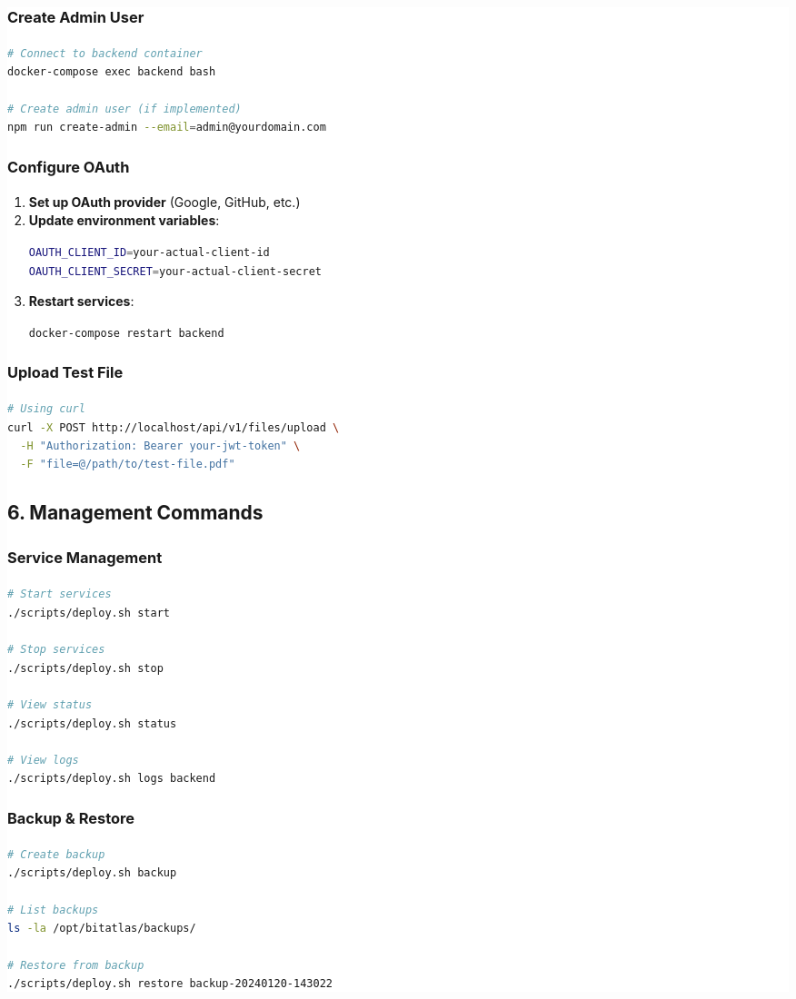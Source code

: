 ### Create Admin User

```bash
# Connect to backend container
docker-compose exec backend bash

# Create admin user (if implemented)
npm run create-admin --email=admin@yourdomain.com
```

### Configure OAuth

1. **Set up OAuth provider** (Google, GitHub, etc.)
2. **Update environment variables**:
   ```bash
   OAUTH_CLIENT_ID=your-actual-client-id
   OAUTH_CLIENT_SECRET=your-actual-client-secret
   ```
3. **Restart services**:
   ```bash
   docker-compose restart backend
   ```

### Upload Test File

```bash
# Using curl
curl -X POST http://localhost/api/v1/files/upload \
  -H "Authorization: Bearer your-jwt-token" \
  -F "file=@/path/to/test-file.pdf"
```

## 6. Management Commands

### Service Management

```bash
# Start services
./scripts/deploy.sh start

# Stop services  
./scripts/deploy.sh stop

# View status
./scripts/deploy.sh status

# View logs
./scripts/deploy.sh logs backend
```

### Backup & Restore

```bash
# Create backup
./scripts/deploy.sh backup

# List backups
ls -la /opt/bitatlas/backups/

# Restore from backup
./scripts/deploy.sh restore backup-20240120-143022
```
